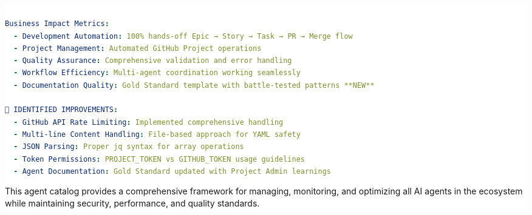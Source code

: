 ```yaml

Business Impact Metrics:
  - Development Automation: 100% hands-off Epic → Story → Task → PR → Merge flow
  - Project Management: Automated GitHub Project operations
  - Quality Assurance: Comprehensive validation and error handling
  - Workflow Efficiency: Multi-agent coordination working seamlessly
  - Documentation Quality: Gold Standard template with battle-tested patterns **NEW**

🔧 IDENTIFIED IMPROVEMENTS:
  - GitHub API Rate Limiting: Implemented comprehensive handling
  - Multi-line Content Handling: File-based approach for YAML safety
  - JSON Parsing: Proper jq syntax for array operations
  - Token Permissions: PROJECT_TOKEN vs GITHUB_TOKEN usage guidelines
  - Agent Documentation: Gold Standard updated with Project Admin learnings
```

This agent catalog provides a comprehensive framework for managing, monitoring, and optimizing all AI agents in the ecosystem while maintaining security, performance, and quality standards.
